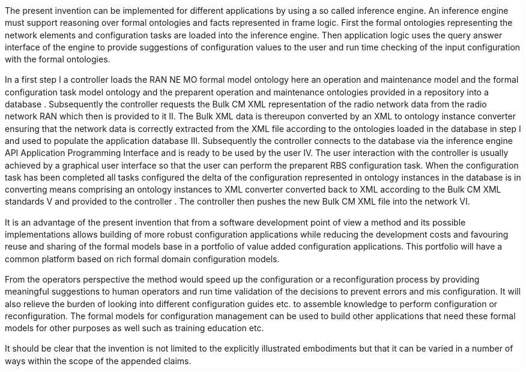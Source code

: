 The present invention can be implemented for different applications by using a so called inference engine. An inference engine must support reasoning over formal ontologies and facts represented in frame logic. First the formal ontologies representing the network elements and configuration tasks are loaded into the inference engine. Then application logic uses the query answer interface of the engine to provide suggestions of configuration values to the user and run time checking of the input configuration with the formal ontologies.

In a first step I a controller loads the RAN NE MO formal model ontology here an operation and maintenance model and the formal configuration task model ontology and the preparent operation and maintenance ontologies provided in a repository into a database . Subsequently the controller requests the Bulk CM XML representation of the radio network data from the radio network RAN which then is provided to it II. The Bulk XML data is thereupon converted by an XML to ontology instance converter ensuring that the network data is correctly extracted from the XML file according to the ontologies loaded in the database in step I and used to populate the application database III. Subsequently the controller connects to the database via the inference engine API Application Programming Interface and is ready to be used by the user IV. The user interaction with the controller is usually achieved by a graphical user interface so that the user can perform the preparent RBS configuration task. When the configuration task has been completed all tasks configured the delta of the configuration represented in ontology instances in the database is in converting means comprising an ontology instances to XML converter converted back to XML according to the Bulk CM XML standards V and provided to the controller . The controller then pushes the new Bulk CM XML file into the network VI.

It is an advantage of the present invention that from a software development point of view a method and its possible implementations allows building of more robust configuration applications while reducing the development costs and favouring reuse and sharing of the formal models base in a portfolio of value added configuration applications. This portfolio will have a common platform based on rich formal domain configuration models.

From the operators perspective the method would speed up the configuration or a reconfiguration process by providing meaningful suggestions to human operators and run time validation of the decisions to prevent errors and mis configuration. It will also relieve the burden of looking into different configuration guides etc. to assemble knowledge to perform configuration or reconfiguration. The formal models for configuration management can be used to build other applications that need these formal models for other purposes as well such as training education etc.

It should be clear that the invention is not limited to the explicitly illustrated embodiments but that it can be varied in a number of ways within the scope of the appended claims.

